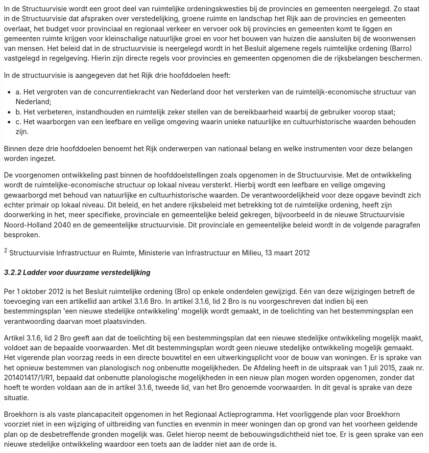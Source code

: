 In de Structuurvisie wordt een groot deel van ruimtelijke ordeningskwesties bij de provincies en gemeenten neergelegd. Zo staat in de Structuurvisie dat afspraken over verstedelijking, groene ruimte en landschap het Rijk aan de provincies en gemeenten overlaat, het budget voor provinciaal en regionaal verkeer en vervoer ook bij provincies en gemeenten komt te liggen en gemeenten ruimte krijgen voor kleinschalige natuurlijke groei en voor het bouwen van huizen die aansluiten bij de woonwensen van mensen. Het beleid dat in de structuurvisie is neergelegd wordt in het Besluit algemene regels ruimtelijke ordening (Barro) vastgelegd in regelgeving. Hierin zijn directe regels voor provincies en gemeenten opgenomen die de rijksbelangen beschermen.

In de structuurvisie is aangegeven dat het Rijk drie hoofddoelen heeft:

- a. Het vergroten van de concurrentiekracht van Nederland door het versterken van de ruimtelijk-economische structuur van Nederland;
- b. Het verbeteren, instandhouden en ruimtelijk zeker stellen van de bereikbaarheid waarbij de gebruiker voorop staat;
- c. Het waarborgen van een leefbare en veilige omgeving waarin unieke natuurlijke en cultuurhistorische waarden behouden zijn.

Binnen deze drie hoofddoelen benoemt het Rijk onderwerpen van nationaal belang en welke instrumenten voor deze belangen worden ingezet.

De voorgenomen ontwikkeling past binnen de hoofddoelstellingen zoals opgenomen in de Structuurvisie. Met de ontwikkeling wordt de ruimtelijke-economische structuur op lokaal niveau versterkt. Hierbij wordt een leefbare en veilige omgeving gewaarborgd met behoud van natuurlijke en cultuurhistorische waarden. De verantwoordelijkheid voor deze opgave bevindt zich echter primair op lokaal niveau. Dit beleid, en het andere rijksbeleid met betrekking tot de ruimtelijke ordening, heeft zijn doorwerking in het, meer specifieke, provinciale en gemeentelijke beleid gekregen, bijvoorbeeld in de nieuwe Structuurvisie Noord-Holland 2040 en de gemeentelijke structuurvisie. Dit provinciale en gemeentelijke beleid wordt in de volgende paragrafen besproken.

<sup>2</sup> Structuurvisie Infrastructuur en Ruimte, Ministerie van Infrastructuur en Milieu, 13 maart 2012

#### *3.2.2 Ladder voor duurzame verstedelijking*

Per 1 oktober 2012 is het Besluit ruimtelijke ordening (Bro) op enkele onderdelen gewijzigd. Eén van deze wijzigingen betreft de toevoeging van een artikellid aan artikel 3.1.6 Bro. In artikel 3.1.6, lid 2 Bro is nu voorgeschreven dat indien bij een bestemmingsplan 'een nieuwe stedelijke ontwikkeling' mogelijk wordt gemaakt, in de toelichting van het bestemmingsplan een verantwoording daarvan moet plaatsvinden.

Artikel 3.1.6, lid 2 Bro geeft aan dat de toelichting bij een bestemmingsplan dat een nieuwe stedelijke ontwikkeling mogelijk maakt, voldoet aan de bepaalde voorwaarden. Met dit bestemmingsplan wordt geen nieuwe stedelijke ontwikkeling mogelijk gemaakt. Het vigerende plan voorzag reeds in een directe bouwtitel en een uitwerkingsplicht voor de bouw van woningen. Er is sprake van het opnieuw bestemmen van planologisch nog onbenutte mogelijkheden. De Afdeling heeft in de uitspraak van 1 juli 2015, zaak nr. 201401417/1/R1, bepaald dat onbenutte planologische mogelijkheden in een nieuw plan mogen worden opgenomen, zonder dat hoeft te worden voldaan aan de in artikel 3.1.6, tweede lid, van het Bro genoemde voorwaarden. In dit geval is sprake van deze situatie.

Broekhorn is als vaste plancapaciteit opgenomen in het Regionaal Actieprogramma. Het voorliggende plan voor Broekhorn voorziet niet in een wijziging of uitbreiding van functies en evenmin in meer woningen dan op grond van het voorheen geldende plan op de desbetreffende gronden mogelijk was. Gelet hierop neemt de bebouwingsdichtheid niet toe. Er is geen sprake van een nieuwe stedelijke ontwikkeling waardoor een toets aan de ladder niet aan de orde is.
